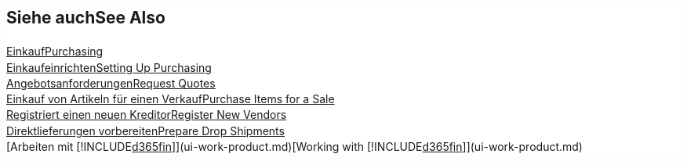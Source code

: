 ## <a name="see-also"></a><span data-ttu-id="8111f-159">Siehe auch</span><span class="sxs-lookup"><span data-stu-id="8111f-159">See Also</span></span>
[<span data-ttu-id="8111f-160">Einkauf</span><span class="sxs-lookup"><span data-stu-id="8111f-160">Purchasing</span></span>](purchasing-manage-purchasing.md)  
[<span data-ttu-id="8111f-161">Einkaufeinrichten</span><span class="sxs-lookup"><span data-stu-id="8111f-161">Setting Up Purchasing</span></span>](purchasing-setup-purchasing.md)  
[<span data-ttu-id="8111f-162">Angebotsanforderungen</span><span class="sxs-lookup"><span data-stu-id="8111f-162">Request Quotes</span></span>](purchasing-how-request-quotes.md)  
[<span data-ttu-id="8111f-163">Einkauf von Artikeln für einen Verkauf</span><span class="sxs-lookup"><span data-stu-id="8111f-163">Purchase Items for a Sale</span></span>](purchasing-how-purchase-products-sale.md)  
[<span data-ttu-id="8111f-164">Registriert einen neuen Kreditor</span><span class="sxs-lookup"><span data-stu-id="8111f-164">Register New Vendors</span></span>](purchasing-how-register-new-vendors.md)  
[<span data-ttu-id="8111f-165">Direktlieferungen vorbereiten</span><span class="sxs-lookup"><span data-stu-id="8111f-165">Prepare Drop Shipments</span></span>](sales-how-drop-shipment.md)  
<span data-ttu-id="8111f-166">[Arbeiten mit [!INCLUDE[d365fin](includes/d365fin_md.md)]](ui-work-product.md)</span><span class="sxs-lookup"><span data-stu-id="8111f-166">[Working with [!INCLUDE[d365fin](includes/d365fin_md.md)]](ui-work-product.md)</span></span>
